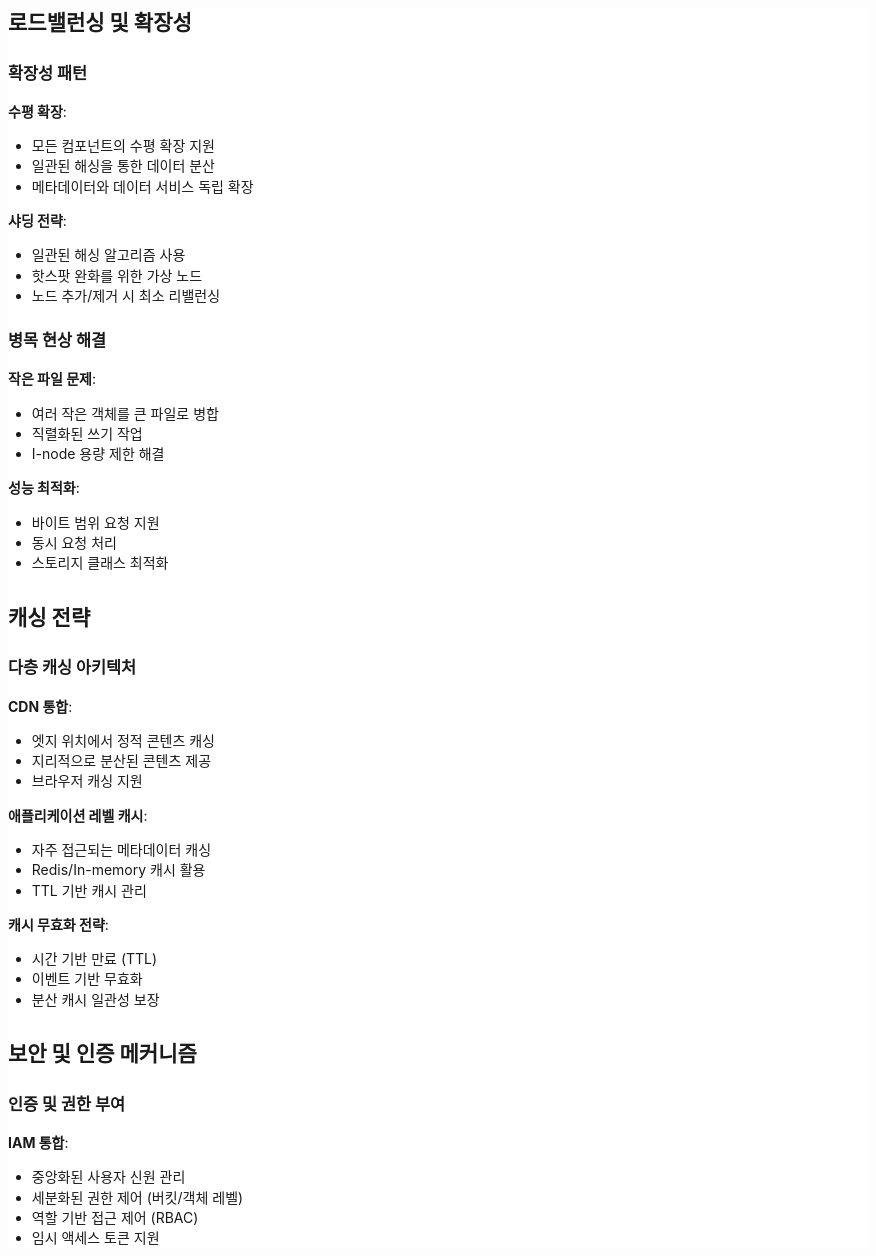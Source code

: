 ## 로드밸런싱 및 확장성

### 확장성 패턴
**수평 확장**:
- 모든 컴포넌트의 수평 확장 지원
- 일관된 해싱을 통한 데이터 분산
- 메타데이터와 데이터 서비스 독립 확장

**샤딩 전략**:
- 일관된 해싱 알고리즘 사용
- 핫스팟 완화를 위한 가상 노드
- 노드 추가/제거 시 최소 리밸런싱

### 병목 현상 해결
**작은 파일 문제**:
- 여러 작은 객체를 큰 파일로 병합
- 직렬화된 쓰기 작업
- I-node 용량 제한 해결

**성능 최적화**:
- 바이트 범위 요청 지원
- 동시 요청 처리
- 스토리지 클래스 최적화

## 캐싱 전략

### 다층 캐싱 아키텍처
**CDN 통합**:
- 엣지 위치에서 정적 콘텐츠 캐싱
- 지리적으로 분산된 콘텐츠 제공
- 브라우저 캐싱 지원

**애플리케이션 레벨 캐시**:
- 자주 접근되는 메타데이터 캐싱
- Redis/In-memory 캐시 활용
- TTL 기반 캐시 관리

**캐시 무효화 전략**:
- 시간 기반 만료 (TTL)
- 이벤트 기반 무효화
- 분산 캐시 일관성 보장

## 보안 및 인증 메커니즘

### 인증 및 권한 부여
**IAM 통합**:
- 중앙화된 사용자 신원 관리
- 세분화된 권한 제어 (버킷/객체 레벨)
- 역할 기반 접근 제어 (RBAC)
- 임시 액세스 토큰 지원
